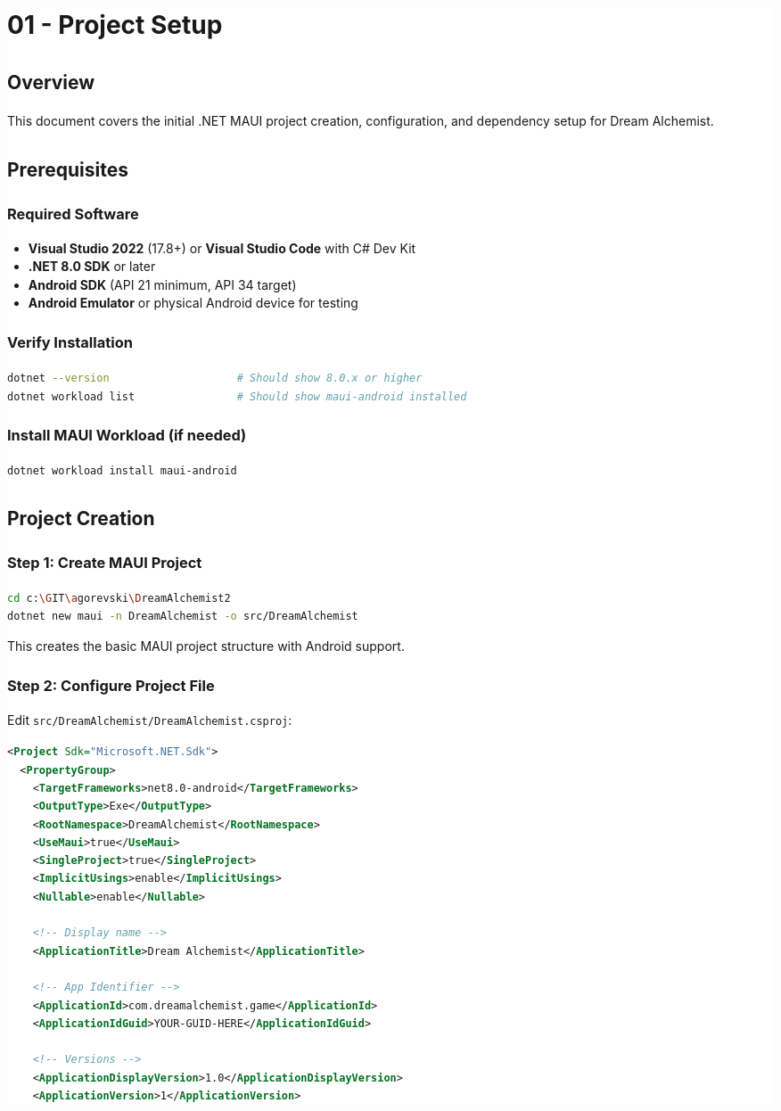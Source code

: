 # 01 - Project Setup

## Overview

This document covers the initial .NET MAUI project creation, configuration, and dependency setup for Dream Alchemist.

## Prerequisites

### Required Software
- **Visual Studio 2022** (17.8+) or **Visual Studio Code** with C# Dev Kit
- **.NET 8.0 SDK** or later
- **Android SDK** (API 21 minimum, API 34 target)
- **Android Emulator** or physical Android device for testing

### Verify Installation
```bash
dotnet --version                    # Should show 8.0.x or higher
dotnet workload list                # Should show maui-android installed
```

### Install MAUI Workload (if needed)
```bash
dotnet workload install maui-android
```

## Project Creation

### Step 1: Create MAUI Project

```bash
cd c:\GIT\agorevski\DreamAlchemist2
dotnet new maui -n DreamAlchemist -o src/DreamAlchemist
```

This creates the basic MAUI project structure with Android support.

### Step 2: Configure Project File

Edit `src/DreamAlchemist/DreamAlchemist.csproj`:

```xml
<Project Sdk="Microsoft.NET.Sdk">
  <PropertyGroup>
    <TargetFrameworks>net8.0-android</TargetFrameworks>
    <OutputType>Exe</OutputType>
    <RootNamespace>DreamAlchemist</RootNamespace>
    <UseMaui>true</UseMaui>
    <SingleProject>true</SingleProject>
    <ImplicitUsings>enable</ImplicitUsings>
    <Nullable>enable</Nullable>

    <!-- Display name -->
    <ApplicationTitle>Dream Alchemist</ApplicationTitle>

    <!-- App Identifier -->
    <ApplicationId>com.dreamalchemist.game</ApplicationId>
    <ApplicationIdGuid>YOUR-GUID-HERE</ApplicationIdGuid>

    <!-- Versions -->
    <ApplicationDisplayVersion>1.0</ApplicationDisplayVersion>
    <ApplicationVersion>1</ApplicationVersion>
```